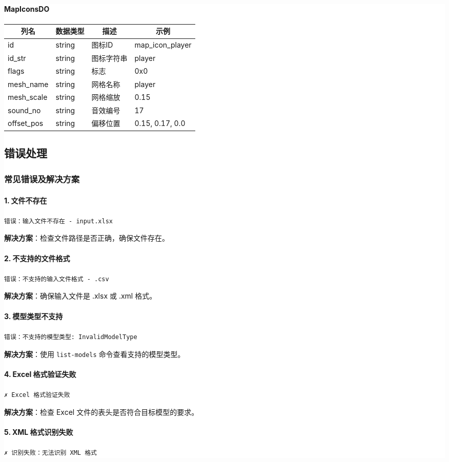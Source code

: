 #### MapIconsDO

| 列名 | 数据类型 | 描述 | 示例 |
|------|----------|------|------|
| id | string | 图标ID | map_icon_player |
| id_str | string | 图标字符串 | player |
| flags | string | 标志 | 0x0 |
| mesh_name | string | 网格名称 | player |
| mesh_scale | string | 网格缩放 | 0.15 |
| sound_no | string | 音效编号 | 17 |
| offset_pos | string | 偏移位置 | 0.15, 0.17, 0.0 |

## 错误处理

### 常见错误及解决方案

#### 1. 文件不存在

```
错误：输入文件不存在 - input.xlsx
```

**解决方案**：检查文件路径是否正确，确保文件存在。

#### 2. 不支持的文件格式

```
错误：不支持的输入文件格式 - .csv
```

**解决方案**：确保输入文件是 .xlsx 或 .xml 格式。

#### 3. 模型类型不支持

```
错误：不支持的模型类型: InvalidModelType
```

**解决方案**：使用 `list-models` 命令查看支持的模型类型。

#### 4. Excel 格式验证失败

```
✗ Excel 格式验证失败
```

**解决方案**：检查 Excel 文件的表头是否符合目标模型的要求。

#### 5. XML 格式识别失败

```
✗ 识别失败：无法识别 XML 格式
```
